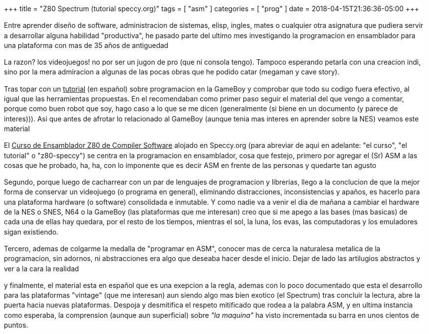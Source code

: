 +++
title      = "Z80 Spectrum (tutorial speccy.org)"
tags       = [ "asm" ]
categories = [ "prog" ]
date       = 2018-04-15T21:36:36-05:00
+++

Entre aprender diseño de software, administracion de sistemas, elisp, ingles,
mates o cualquier otra asignatura que pudiera servir a desarrollar alguna habilidad
"productiva", he pasado parte del ultimo mes investigando la programacion
en ensamblador para una plataforma con mas de 35 años de antiguedad

La razon? los videojuegos! no por ser un jugon de pro (que ni consola tengo). Tampoco
esperando petarla con una creacion indi, sino por la mera admiracion a algunas
de las pocas obras que he podido catar (megaman y cave story).

Tras topar con un [tutorial](http://wiki.ladecadence.net/doku.php?id=tutorial_de_ensamblador)
(en español) sobre programacion en la GameBoy y comprobar que todo su codigo
fuera efectivo, al igual que las herramientas propuestas. En el recomendaban
como primer paso seguir el material del que vengo a comentar, porque como buen
robot que soy, hago caso a lo que se me dicen (generalmente (si biene en un
documento (y parece de interes))). Asi que antes de afrotar lo
relacionado al GameBoy (aunque tenia mas interes en aprender sobre la NES)
veamos este material

El [Curso de Ensamblador Z80 de Compiler Software](https://wiki.speccy.org/cursos/ensamblador/indice)
alojado en Speccy.org (para abreviar de aqui en adelante: "el curso", "el
tutorial" o "z80-speccy") se centra en la programacion en ensamblador, cosa que
festejo, primero por agregar el (Sr) ASM a las cosas que he probado, ha, ha, con lo
imponente que es decir ASM en frente de las personas y quedarte tan agusto

Segundo, porque luego de cacharrear con un par de lenguajes de programacion y
librerias, llego a la conclucion de que la mejor forma de conservar un
videojuego (o programa en general), eliminando distracciones, inconsistencias y
apaños, es hacerlo para una plataforma hardware (o software) consolidada e
inmutable. Y como nadie va a venir el dia de mañana a cambiar el hardware de la
NES o SNES, N64 o la GameBoy (las plataformas que me interesan) creo que si me
apego a las bases (mas basicas) de cada una de ellas hay quedara, por el resto
de los tiempos, mientras el sol, la luna, los evas, las computadoras y los
emuladores sigan existiendo.

Tercero, ademas de colgarme la medalla de "programar en ASM", conocer mas de cerca
la naturalesa metalica de la programacion, sin adornos, ni abstracciones era
algo que deseaba hacer desde el inicio. Dejar de lado las artilugios abstractos
y ver a la cara la realidad

y finalmente, el material esta en español que es una exepcion a la regla, ademas
con lo poco documentado que esta el desarrollo para las plataformas "vintage"
(que me interesan) aun siendo algo mas bien exotico (el Spectrum) tras concluir
la lectura, abre la puerta hacia nuevas plataformas. Despoja y desmitifica el
respeto mitificado que rodea a la palabra ASM, y en ultima instancia como
esperaba, la comprension (aunque aun superficial) sobre *"la maquina"* ha visto
incrementada su barra en unos cientos de puntos.
